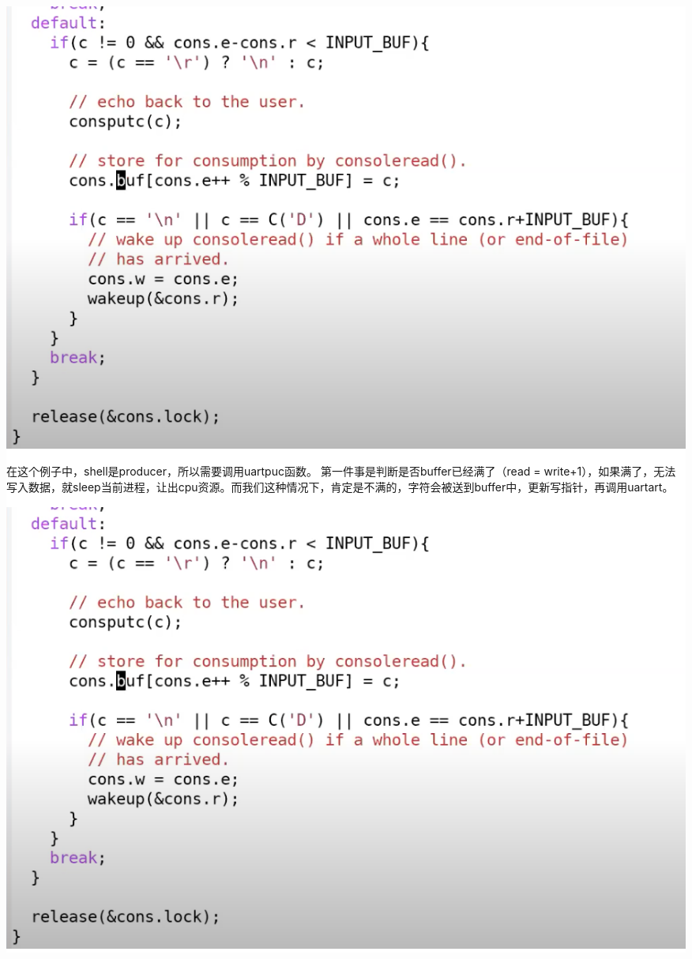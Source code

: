 ![img](Lec%2009%20Interrupts.assets/image.png)

在这个例子中，shell是producer，所以需要调用uartpuc函数。 第一件事是判断是否buffer已经满了（read = write+1），如果满了，无法写入数据，就sleep当前进程，让出cpu资源。而我们这种情况下，肯定是不满的，字符会被送到buffer中，更新写指针，再调用uartart。

![img](Lec%2009%20Interrupts.assets/image.png)
